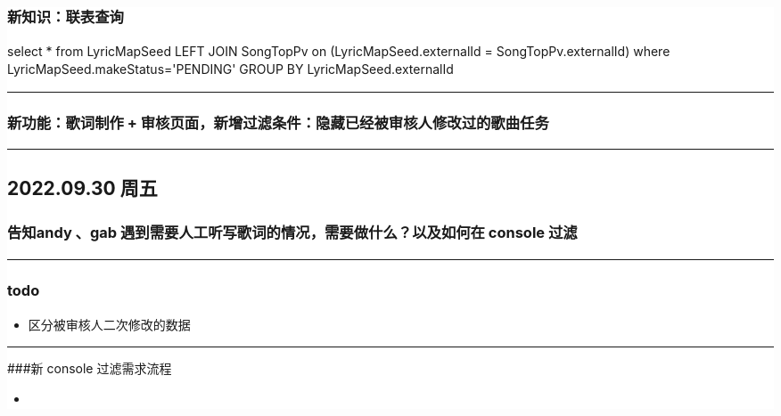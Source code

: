 
### 新知识：联表查询

select * from LyricMapSeed LEFT JOIN SongTopPv on (LyricMapSeed.externalId = SongTopPv.externalId) where LyricMapSeed.makeStatus='PENDING' GROUP BY LyricMapSeed.externalId

---

### 新功能：歌词制作 + 审核页面，新增过滤条件：隐藏已经被审核人修改过的歌曲任务

---







## 2022.09.30 周五

### 告知andy 、gab 遇到需要人工听写歌词的情况，需要做什么？以及如何在 console 过滤

---

### todo

- 区分被审核人二次修改的数据

---

###新 console 过滤需求流程

- 



### 

